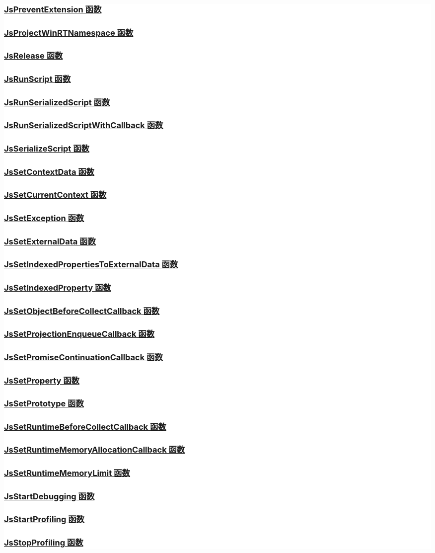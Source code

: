 ### [JsPreventExtension 函数](chakra-hosting/jspreventextension-function.md)
### [JsProjectWinRTNamespace 函数](chakra-hosting/jsprojectwinrtnamespace-function.md)
### [JsRelease 函数](chakra-hosting/jsrelease-function.md)
### [JsRunScript 函数](chakra-hosting/jsrunscript-function.md)
### [JsRunSerializedScript 函数](chakra-hosting/jsrunserializedscript-function.md)
### [JsRunSerializedScriptWithCallback 函数](chakra-hosting/jsrunserializedscriptwithcallback-function.md)
### [JsSerializeScript 函数](chakra-hosting/jsserializescript-function.md)
### [JsSetContextData 函数](chakra-hosting/jssetcontextdata-function.md)
### [JsSetCurrentContext 函数](chakra-hosting/jssetcurrentcontext-function.md)
### [JsSetException 函数](chakra-hosting/jssetexception-function.md)
### [JsSetExternalData 函数](chakra-hosting/jssetexternaldata-function.md)
### [JsSetIndexedPropertiesToExternalData 函数](chakra-hosting/jssetindexedpropertiestoexternaldata-function.md)
### [JsSetIndexedProperty 函数](chakra-hosting/jssetindexedproperty-function.md)
### [JsSetObjectBeforeCollectCallback 函数](chakra-hosting/jssetobjectbeforecollectcallback-function.md)
### [JsSetProjectionEnqueueCallback 函数](chakra-hosting/jssetprojectionenqueuecallback-function.md)
### [JsSetPromiseContinuationCallback 函数](chakra-hosting/jssetpromisecontinuationcallback-function.md)
### [JsSetProperty 函数](chakra-hosting/jssetproperty-function.md)
### [JsSetPrototype 函数](chakra-hosting/jssetprototype-function.md)
### [JsSetRuntimeBeforeCollectCallback 函数](chakra-hosting/jssetruntimebeforecollectcallback-function.md)
### [JsSetRuntimeMemoryAllocationCallback 函数](chakra-hosting/jssetruntimememoryallocationcallback-function.md)
### [JsSetRuntimeMemoryLimit 函数](chakra-hosting/jssetruntimememorylimit-function.md)
### [JsStartDebugging 函数](chakra-hosting/jsstartdebugging-function.md)
### [JsStartProfiling 函数](chakra-hosting/jsstartprofiling-function.md)
### [JsStopProfiling 函数](chakra-hosting/jsstopprofiling-function.md)